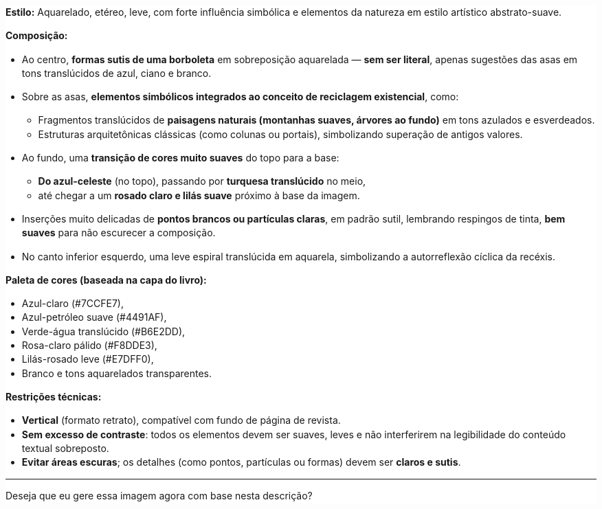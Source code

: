 **Estilo:**
Aquarelado, etéreo, leve, com forte influência simbólica e elementos da natureza em estilo artístico abstrato-suave.

**Composição:**

* Ao centro, **formas sutis de uma borboleta** em sobreposição aquarelada — **sem ser literal**, apenas sugestões das asas em tons translúcidos de azul, ciano e branco.
* Sobre as asas, **elementos simbólicos integrados ao conceito de reciclagem existencial**, como:

  * Fragmentos translúcidos de **paisagens naturais (montanhas suaves, árvores ao fundo)** em tons azulados e esverdeados.
  * Estruturas arquitetônicas clássicas (como colunas ou portais), simbolizando superação de antigos valores.
* Ao fundo, uma **transição de cores muito suaves** do topo para a base:

  * **Do azul-celeste** (no topo), passando por **turquesa translúcido** no meio,
  * até chegar a um **rosado claro e lilás suave** próximo à base da imagem.
* Inserções muito delicadas de **pontos brancos ou partículas claras**, em padrão sutil, lembrando respingos de tinta, **bem suaves** para não escurecer a composição.
* No canto inferior esquerdo, uma leve espiral translúcida em aquarela, simbolizando a autorreflexão cíclica da recéxis.

**Paleta de cores (baseada na capa do livro):**

* Azul-claro (#7CCFE7),
* Azul-petróleo suave (#4491AF),
* Verde-água translúcido (#B6E2DD),
* Rosa-claro pálido (#F8DDE3),
* Lilás-rosado leve (#E7DFF0),
* Branco e tons aquarelados transparentes.

**Restrições técnicas:**

* **Vertical** (formato retrato), compatível com fundo de página de revista.
* **Sem excesso de contraste**: todos os elementos devem ser suaves, leves e não interferirem na legibilidade do conteúdo textual sobreposto.
* **Evitar áreas escuras**; os detalhes (como pontos, partículas ou formas) devem ser **claros e sutis**.

---

Deseja que eu gere essa imagem agora com base nesta descrição?
